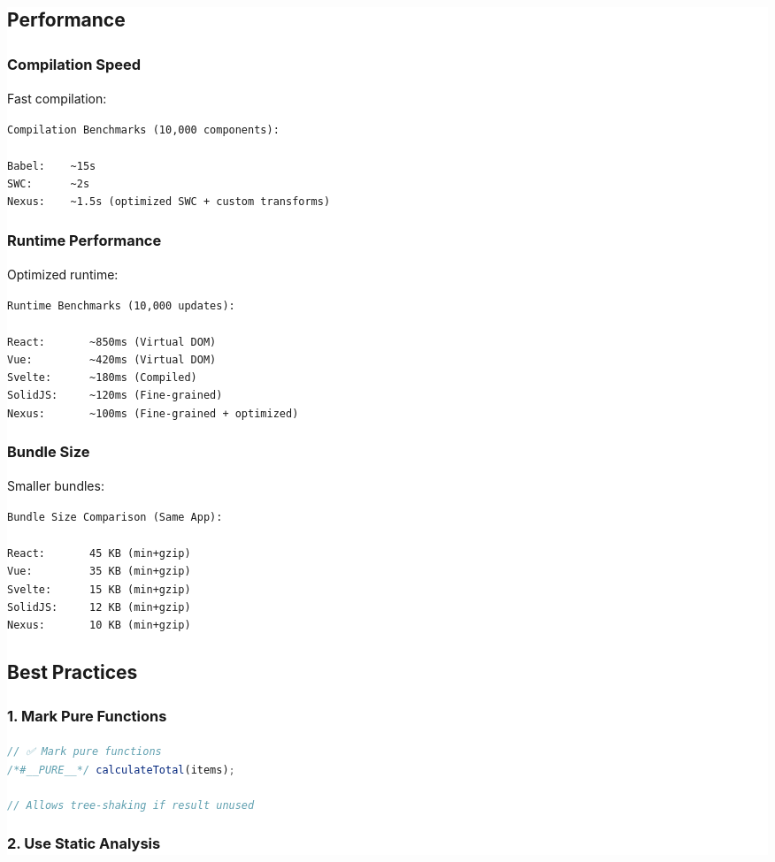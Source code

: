 ## Performance

### Compilation Speed

Fast compilation:

```
Compilation Benchmarks (10,000 components):

Babel:    ~15s
SWC:      ~2s
Nexus:    ~1.5s (optimized SWC + custom transforms)
```

### Runtime Performance

Optimized runtime:

```
Runtime Benchmarks (10,000 updates):

React:       ~850ms (Virtual DOM)
Vue:         ~420ms (Virtual DOM)
Svelte:      ~180ms (Compiled)
SolidJS:     ~120ms (Fine-grained)
Nexus:       ~100ms (Fine-grained + optimized)
```

### Bundle Size

Smaller bundles:

```
Bundle Size Comparison (Same App):

React:       45 KB (min+gzip)
Vue:         35 KB (min+gzip)
Svelte:      15 KB (min+gzip)
SolidJS:     12 KB (min+gzip)
Nexus:       10 KB (min+gzip)
```

## Best Practices

### 1. Mark Pure Functions

```typescript
// ✅ Mark pure functions
/*#__PURE__*/ calculateTotal(items);

// Allows tree-shaking if result unused
```

### 2. Use Static Analysis
